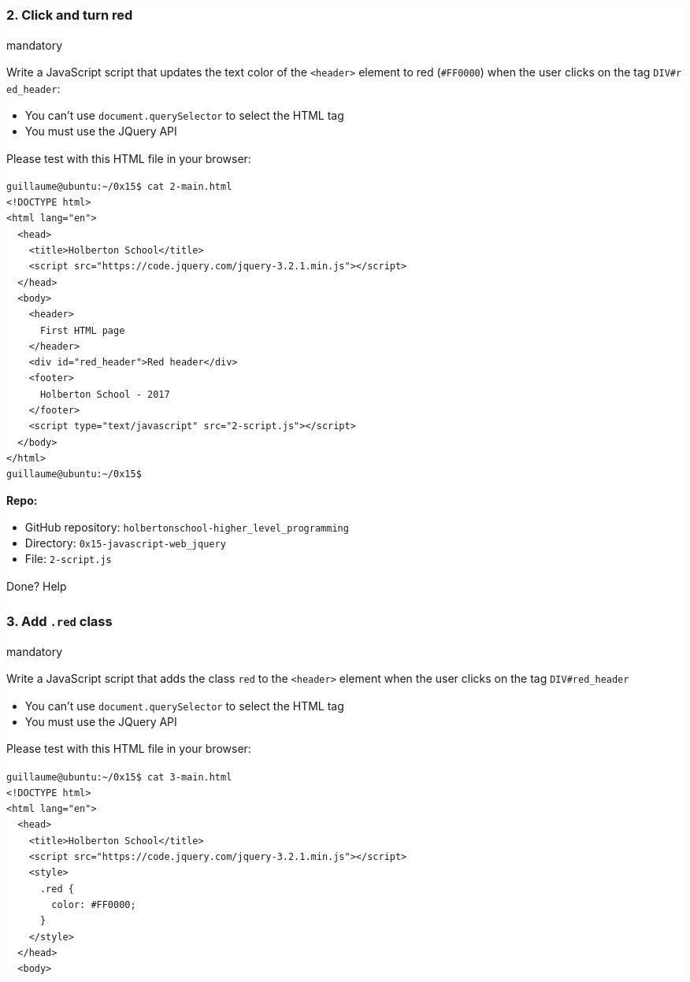 ### 2. Click and turn red

mandatory

Write a JavaScript script that updates the text color of the  `<header>`  element to red (`#FF0000`) when the user clicks on the tag  `DIV#red_header`:

-   You can’t use  `document.querySelector`  to select the HTML tag
-   You must use the JQuery API

Please test with this HTML file in your browser:

```
guillaume@ubuntu:~/0x15$ cat 2-main.html 
<!DOCTYPE html>
<html lang="en">
  <head>
    <title>Holberton School</title>
    <script src="https://code.jquery.com/jquery-3.2.1.min.js"></script>
  </head>
  <body>
    <header> 
      First HTML page
    </header>
    <div id="red_header">Red header</div>
    <footer>
      Holberton School - 2017
    </footer>
    <script type="text/javascript" src="2-script.js"></script>
  </body>
</html>
guillaume@ubuntu:~/0x15$ 

```

**Repo:**

-   GitHub repository:  `holbertonschool-higher_level_programming`
-   Directory:  `0x15-javascript-web_jquery`
-   File:  `2-script.js`

Done?  Help

### 3. Add `.red` class

mandatory

Write a JavaScript script that adds the class  `red`  to the  `<header>`  element when the user clicks on the tag  `DIV#red_header`

-   You can’t use  `document.querySelector`  to select the HTML tag
-   You must use the JQuery API

Please test with this HTML file in your browser:

```
guillaume@ubuntu:~/0x15$ cat 3-main.html 
<!DOCTYPE html>
<html lang="en">
  <head>
    <title>Holberton School</title>
    <script src="https://code.jquery.com/jquery-3.2.1.min.js"></script>
    <style>
      .red {
        color: #FF0000;
      }
    </style>
  </head>
  <body>
```